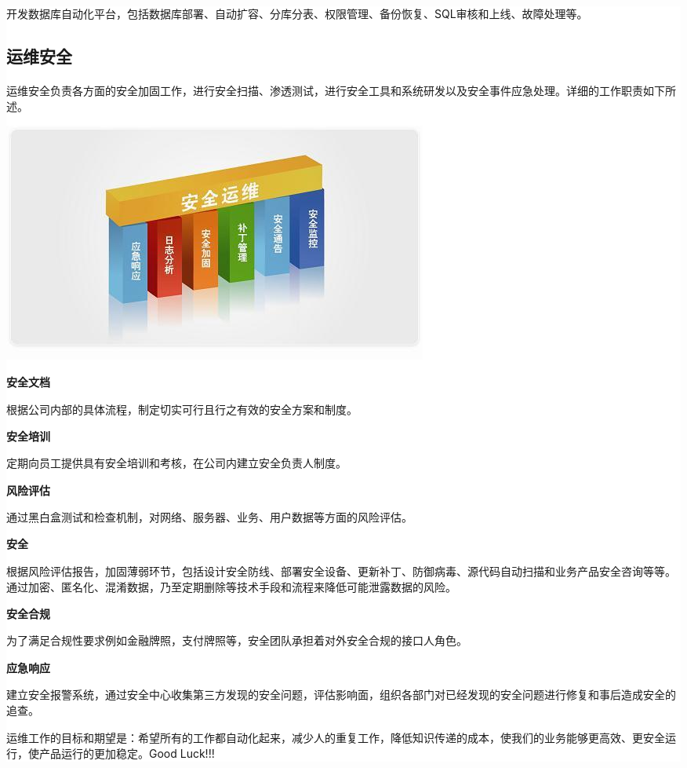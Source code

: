 开发数据库自动化平台，包括数据库部署、自动扩容、分库分表、权限管理、备份恢复、SQL审核和上线、故障处理等。

## **运维安全**

运维安全负责各方面的安全加固工作，进行安全扫描、渗透测试，进行安全工具和系统研发以及安全事件应急处理。详细的工作职责如下所述。

![](运维职责和分类划分/7.jpg)

**安全文档**

根据公司内部的具体流程，制定切实可行且行之有效的安全方案和制度。

**安全培训**

定期向员工提供具有安全培训和考核，在公司内建立安全负责人制度。

**风险评估**

通过黑白盒测试和检查机制，对网络、服务器、业务、用户数据等方面的风险评估。

**安全**

根据风险评估报告，加固薄弱环节，包括设计安全防线、部署安全设备、更新补丁、防御病毒、源代码自动扫描和业务产品安全咨询等等。通过加密、匿名化、混淆数据，乃至定期删除等技术手段和流程来降低可能泄露数据的风险。

**安全合规**

为了满足合规性要求例如金融牌照，支付牌照等，安全团队承担着对外安全合规的接口人角色。

**应急响应**

建立安全报警系统，通过安全中心收集第三方发现的安全问题，评估影响面，组织各部门对已经发现的安全问题进行修复和事后造成安全的追查。

运维工作的目标和期望是：希望所有的工作都自动化起来，减少人的重复工作，降低知识传递的成本，使我们的业务能够更高效、更安全运行，使产品运行的更加稳定。Good  Luck!!!